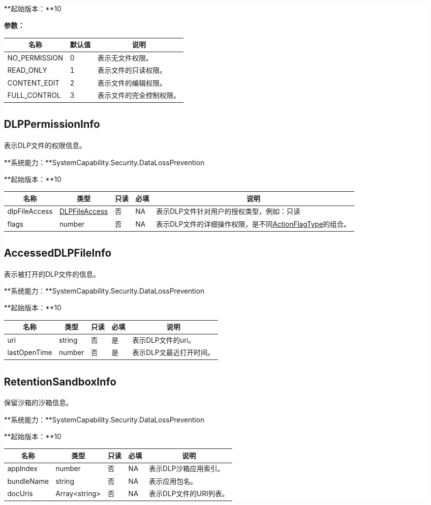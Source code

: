 **起始版本：**10

**参数：**

| 名称 | 默认值 | 说明 | 
| -------- | -------- | -------- |
| NO_PERMISSION | 0 | 表示无文件权限。 | 
| READ_ONLY | 1 | 表示文件的只读权限。 | 
| CONTENT_EDIT | 2 | 表示文件的编辑权限。 | 
| FULL_CONTROL | 3 | 表示文件的完全控制权限。 | 


## DLPPermissionInfo

表示DLP文件的权限信息。

**系统能力：**SystemCapability.Security.DataLossPrevention

**起始版本：**10

| 名称 | 类型 | 只读 | 必填 | 说明 | 
| -------- | -------- | -------- | -------- | -------- |
| dlpFileAccess | [DLPFileAccess](#dlpfileaccess) | 否 | NA | 表示DLP文件针对用户的授权类型，例如：只读 | 
| flags | number | 否 | NA | 表示DLP文件的详细操作权限，是不同[ActionFlagType](#actionflagtype)的组合。 | 


## AccessedDLPFileInfo

表示被打开的DLP文件的信息。

**系统能力：**SystemCapability.Security.DataLossPrevention

**起始版本：**10

| 名称 | 类型 | 只读 | 必填 | 说明 | 
| -------- | -------- | -------- | -------- | -------- |
| uri | string | 否 | 是 | 表示DLP文件的uri。 | 
| lastOpenTime | number | 否 | 是 | 表示DLP文最近打开时间。 | 


## RetentionSandboxInfo

保留沙箱的沙箱信息。

**系统能力：**SystemCapability.Security.DataLossPrevention

**起始版本：**10

| 名称 | 类型 | 只读 | 必填 | 说明 | 
| -------- | -------- | -------- | -------- | -------- |
| appIndex | number | 否 | NA | 表示DLP沙箱应用索引。 | 
| bundleName | string | 否 | NA | 表示应用包名。 | 
| docUris | Array&lt;string&gt; | 否 | NA | 表示DLP文件的URI列表。 | 
